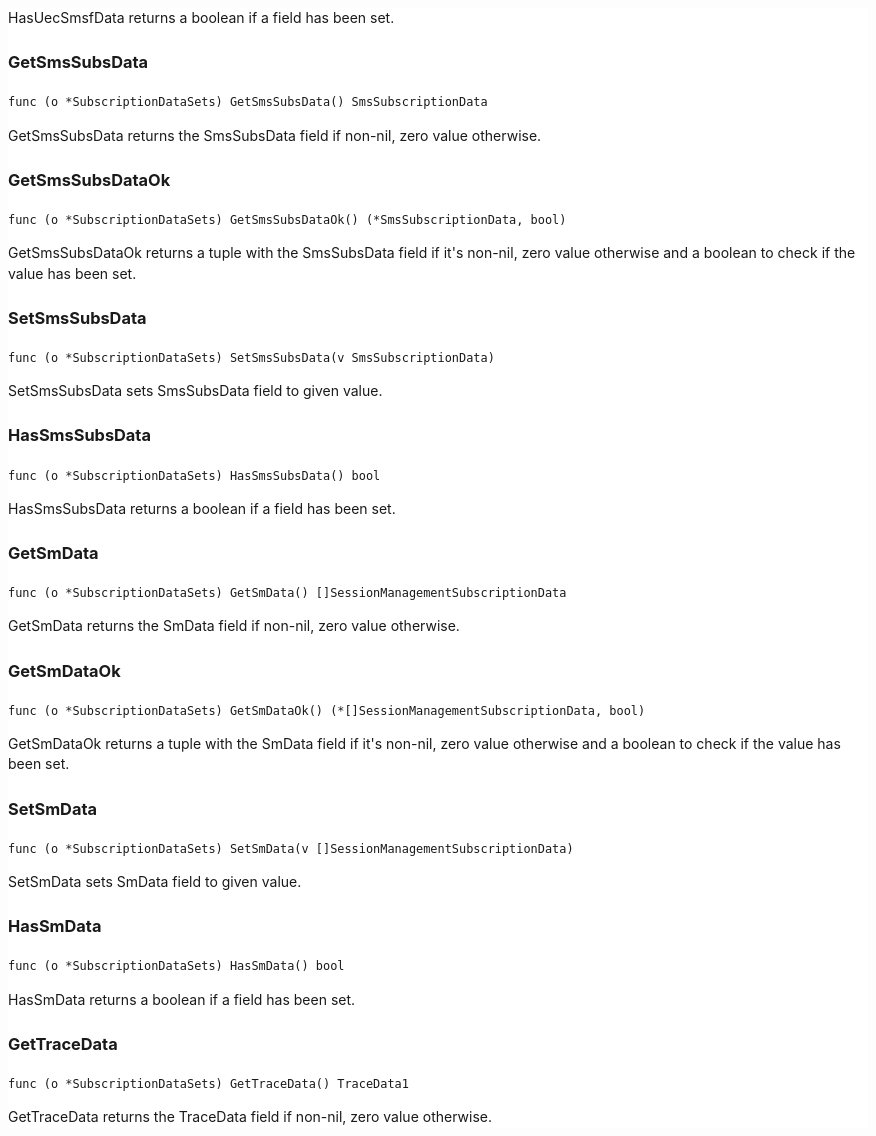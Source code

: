 HasUecSmsfData returns a boolean if a field has been set.

### GetSmsSubsData

`func (o *SubscriptionDataSets) GetSmsSubsData() SmsSubscriptionData`

GetSmsSubsData returns the SmsSubsData field if non-nil, zero value otherwise.

### GetSmsSubsDataOk

`func (o *SubscriptionDataSets) GetSmsSubsDataOk() (*SmsSubscriptionData, bool)`

GetSmsSubsDataOk returns a tuple with the SmsSubsData field if it's non-nil, zero value otherwise
and a boolean to check if the value has been set.

### SetSmsSubsData

`func (o *SubscriptionDataSets) SetSmsSubsData(v SmsSubscriptionData)`

SetSmsSubsData sets SmsSubsData field to given value.

### HasSmsSubsData

`func (o *SubscriptionDataSets) HasSmsSubsData() bool`

HasSmsSubsData returns a boolean if a field has been set.

### GetSmData

`func (o *SubscriptionDataSets) GetSmData() []SessionManagementSubscriptionData`

GetSmData returns the SmData field if non-nil, zero value otherwise.

### GetSmDataOk

`func (o *SubscriptionDataSets) GetSmDataOk() (*[]SessionManagementSubscriptionData, bool)`

GetSmDataOk returns a tuple with the SmData field if it's non-nil, zero value otherwise
and a boolean to check if the value has been set.

### SetSmData

`func (o *SubscriptionDataSets) SetSmData(v []SessionManagementSubscriptionData)`

SetSmData sets SmData field to given value.

### HasSmData

`func (o *SubscriptionDataSets) HasSmData() bool`

HasSmData returns a boolean if a field has been set.

### GetTraceData

`func (o *SubscriptionDataSets) GetTraceData() TraceData1`

GetTraceData returns the TraceData field if non-nil, zero value otherwise.
